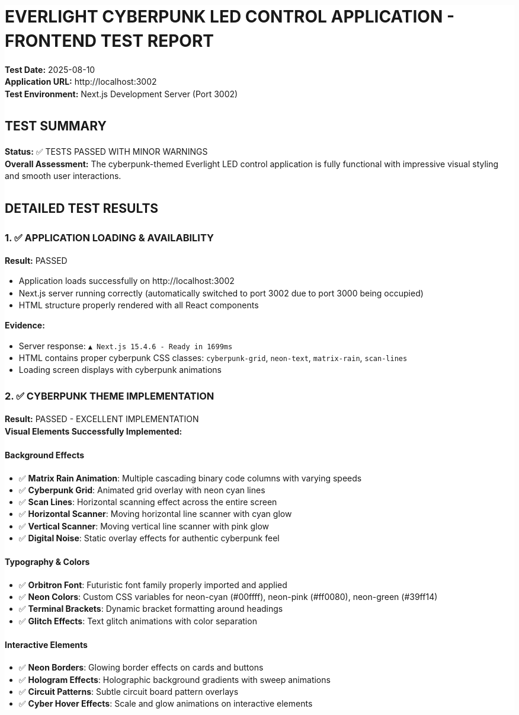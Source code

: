 # EVERLIGHT CYBERPUNK LED CONTROL APPLICATION - FRONTEND TEST REPORT

**Test Date:** 2025-08-10  
**Application URL:** http://localhost:3002  
**Test Environment:** Next.js Development Server (Port 3002)  

## TEST SUMMARY

**Status:** ✅ TESTS PASSED WITH MINOR WARNINGS  
**Overall Assessment:** The cyberpunk-themed Everlight LED control application is fully functional with impressive visual styling and smooth user interactions.

## DETAILED TEST RESULTS

### 1. ✅ APPLICATION LOADING & AVAILABILITY

**Result:** PASSED  
- Application loads successfully on http://localhost:3002
- Next.js server running correctly (automatically switched to port 3002 due to port 3000 being occupied)
- HTML structure properly rendered with all React components

**Evidence:**
- Server response: `▲ Next.js 15.4.6 - Ready in 1699ms`
- HTML contains proper cyberpunk CSS classes: `cyberpunk-grid`, `neon-text`, `matrix-rain`, `scan-lines`
- Loading screen displays with cyberpunk animations

### 2. ✅ CYBERPUNK THEME IMPLEMENTATION

**Result:** PASSED - EXCELLENT IMPLEMENTATION  
**Visual Elements Successfully Implemented:**

#### Background Effects
- ✅ **Matrix Rain Animation**: Multiple cascading binary code columns with varying speeds
- ✅ **Cyberpunk Grid**: Animated grid overlay with neon cyan lines
- ✅ **Scan Lines**: Horizontal scanning effect across the entire screen
- ✅ **Horizontal Scanner**: Moving horizontal line scanner with cyan glow
- ✅ **Vertical Scanner**: Moving vertical line scanner with pink glow
- ✅ **Digital Noise**: Static overlay effects for authentic cyberpunk feel

#### Typography & Colors
- ✅ **Orbitron Font**: Futuristic font family properly imported and applied
- ✅ **Neon Colors**: Custom CSS variables for neon-cyan (#00ffff), neon-pink (#ff0080), neon-green (#39ff14)
- ✅ **Terminal Brackets**: Dynamic bracket formatting around headings
- ✅ **Glitch Effects**: Text glitch animations with color separation

#### Interactive Elements
- ✅ **Neon Borders**: Glowing border effects on cards and buttons
- ✅ **Hologram Effects**: Holographic background gradients with sweep animations
- ✅ **Circuit Patterns**: Subtle circuit board pattern overlays
- ✅ **Cyber Hover Effects**: Scale and glow animations on interactive elements
